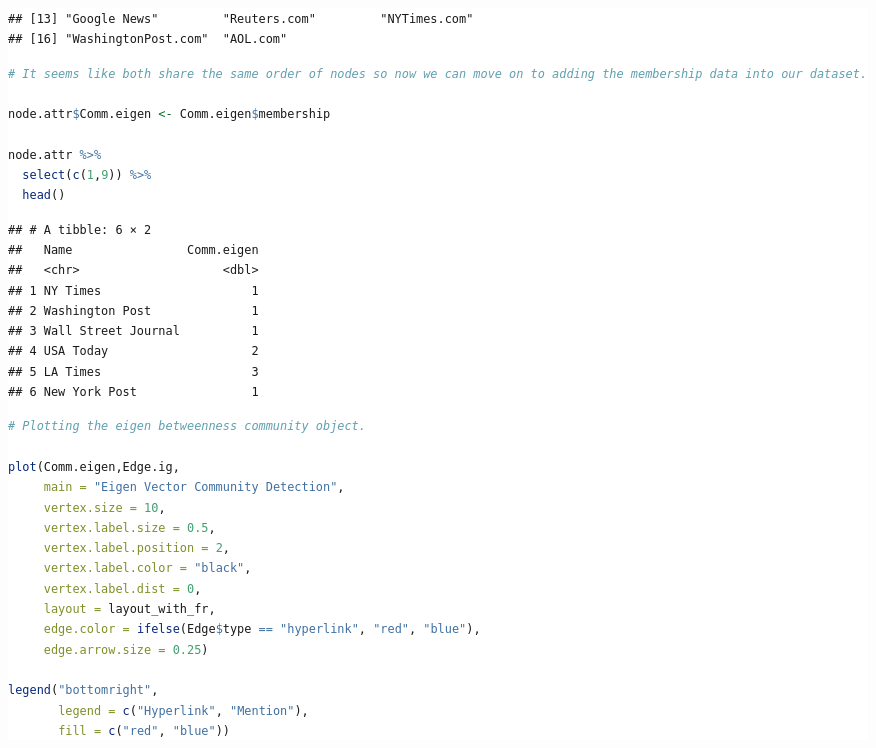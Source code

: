     ## [13] "Google News"         "Reuters.com"         "NYTimes.com"        
    ## [16] "WashingtonPost.com"  "AOL.com"

``` r
# It seems like both share the same order of nodes so now we can move on to adding the membership data into our dataset.

node.attr$Comm.eigen <- Comm.eigen$membership

node.attr %>% 
  select(c(1,9)) %>% 
  head()
```

    ## # A tibble: 6 × 2
    ##   Name                Comm.eigen
    ##   <chr>                    <dbl>
    ## 1 NY Times                     1
    ## 2 Washington Post              1
    ## 3 Wall Street Journal          1
    ## 4 USA Today                    2
    ## 5 LA Times                     3
    ## 6 New York Post                1

``` r
# Plotting the eigen betweenness community object.

plot(Comm.eigen,Edge.ig,
     main = "Eigen Vector Community Detection",
     vertex.size = 10,
     vertex.label.size = 0.5,
     vertex.label.position = 2,
     vertex.label.color = "black",
     vertex.label.dist = 0,
     layout = layout_with_fr,
     edge.color = ifelse(Edge$type == "hyperlink", "red", "blue"),
     edge.arrow.size = 0.25)

legend("bottomright",
       legend = c("Hyperlink", "Mention"),
       fill = c("red", "blue"))
```
